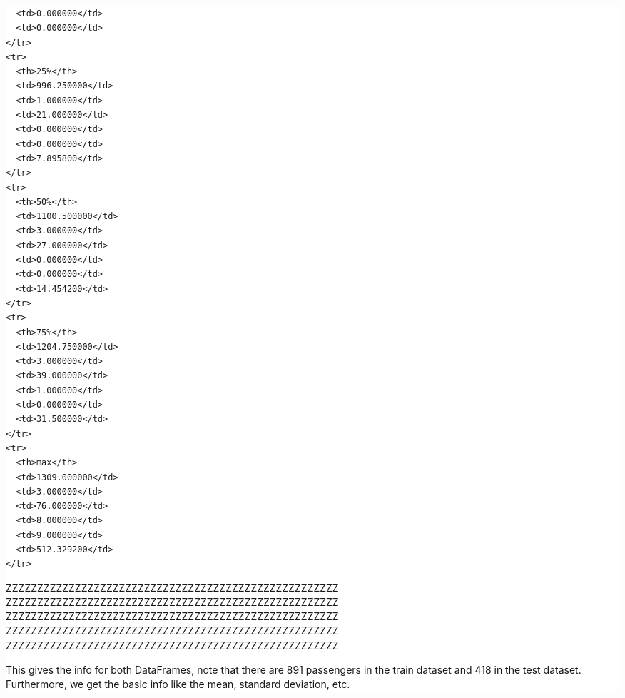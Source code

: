       <td>0.000000</td>
      <td>0.000000</td>
    </tr>
    <tr>
      <th>25%</th>
      <td>996.250000</td>
      <td>1.000000</td>
      <td>21.000000</td>
      <td>0.000000</td>
      <td>0.000000</td>
      <td>7.895800</td>
    </tr>
    <tr>
      <th>50%</th>
      <td>1100.500000</td>
      <td>3.000000</td>
      <td>27.000000</td>
      <td>0.000000</td>
      <td>0.000000</td>
      <td>14.454200</td>
    </tr>
    <tr>
      <th>75%</th>
      <td>1204.750000</td>
      <td>3.000000</td>
      <td>39.000000</td>
      <td>1.000000</td>
      <td>0.000000</td>
      <td>31.500000</td>
    </tr>
    <tr>
      <th>max</th>
      <td>1309.000000</td>
      <td>3.000000</td>
      <td>76.000000</td>
      <td>8.000000</td>
      <td>9.000000</td>
      <td>512.329200</td>
    </tr>
  </tbody>
</table>
</div>


ZZZZZZZZZZZZZZZZZZZZZZZZZZZZZZZZZZZZZZZZZZZZZZZZZZZZZ
ZZZZZZZZZZZZZZZZZZZZZZZZZZZZZZZZZZZZZZZZZZZZZZZZZZZZZ
ZZZZZZZZZZZZZZZZZZZZZZZZZZZZZZZZZZZZZZZZZZZZZZZZZZZZZ
ZZZZZZZZZZZZZZZZZZZZZZZZZZZZZZZZZZZZZZZZZZZZZZZZZZZZZ
ZZZZZZZZZZZZZZZZZZZZZZZZZZZZZZZZZZZZZZZZZZZZZZZZZZZZZ



This gives the info for both DataFrames, note that there are 891 passengers in the train dataset and 418 in the test dataset. Furthermore, we get the basic info like the mean, standard deviation, etc. 
